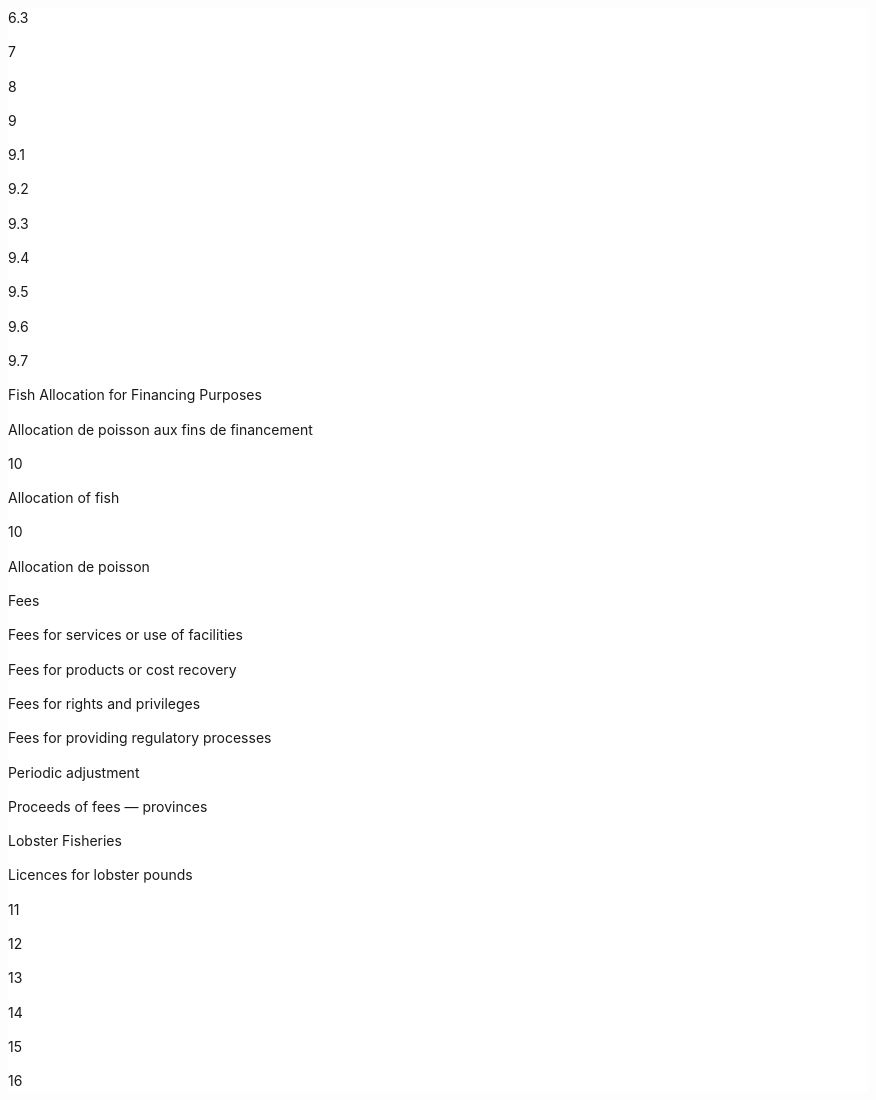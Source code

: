 6.3

7

8

9

9.1

9.2

9.3

9.4

9.5

9.6

9.7

Fish Allocation for Financing
Purposes

Allocation de poisson aux fins de
financement

10

Allocation of fish

10

Allocation de poisson

Fees

Fees for services or use of facilities

Fees for products or cost recovery

Fees for rights and privileges

Fees for providing regulatory processes

Periodic adjustment

Proceeds of fees — provinces

Lobster Fisheries

Licences for lobster pounds

11

12

13

14

15

16
